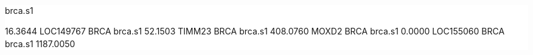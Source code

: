 brca.s1
</td>
<td style="text-align:right;">
16.3644
</td>
</tr>
<tr>
<td style="text-align:left;">
LOC149767
</td>
<td style="text-align:left;">
BRCA
</td>
<td style="text-align:left;">
brca.s1
</td>
<td style="text-align:right;">
52.1503
</td>
</tr>
<tr>
<td style="text-align:left;">
TIMM23
</td>
<td style="text-align:left;">
BRCA
</td>
<td style="text-align:left;">
brca.s1
</td>
<td style="text-align:right;">
408.0760
</td>
</tr>
<tr>
<td style="text-align:left;">
MOXD2
</td>
<td style="text-align:left;">
BRCA
</td>
<td style="text-align:left;">
brca.s1
</td>
<td style="text-align:right;">
0.0000
</td>
</tr>
<tr>
<td style="text-align:left;">
LOC155060
</td>
<td style="text-align:left;">
BRCA
</td>
<td style="text-align:left;">
brca.s1
</td>
<td style="text-align:right;">
1187.0050
</td>
</tr>
<tr>
<td style="text-align:left;">
